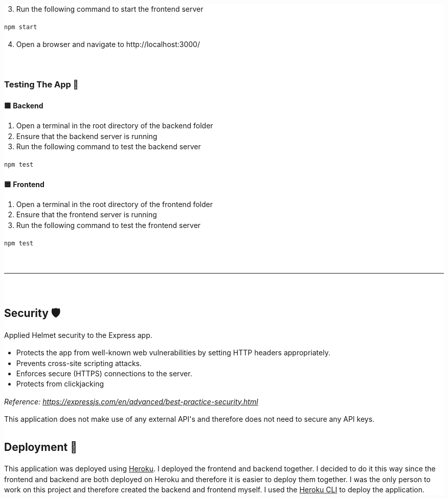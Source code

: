 3. Run the following command to start the frontend server

```
npm start
```

4. Open a browser and navigate to http://localhost:3000/

<br />


### Testing The App :test_tube:

#### :green_square: Backend

1. Open a terminal in the root directory of the backend folder
2. Ensure that the backend server is running
3. Run the following command to test the backend server

```
npm test
```

#### :blue_square: Frontend

1. Open a terminal in the root directory of the frontend folder
2. Ensure that the frontend server is running
3. Run the following command to test the frontend server

```
npm test
```

<br />
<hr>
<br />

## Security :shield:

Applied Helmet security to the Express app.

- Protects the app from well-known web vulnerabilities by setting HTTP headers appropriately.
- Prevents cross-site scripting attacks.
- Enforces secure (HTTPS) connections to the server.
- Protects from clickjacking

_Reference: https://expressjs.com/en/advanced/best-practice-security.html_

This application does not make use of any external API's and therefore does not need to secure any API keys.

## Deployment :rocket:

This application was deployed using [Heroku](https://www.heroku.com/). I deployed the frontend and backend together. I decided to do it this way since the frontend and backend are both deployed on Heroku and therefore it is easier to deploy them together. I was the only person to work on this project and therefore created the backend and frontend myself. I used the [Heroku CLI](https://devcenter.heroku.com/articles/heroku-cli) to deploy the application.
